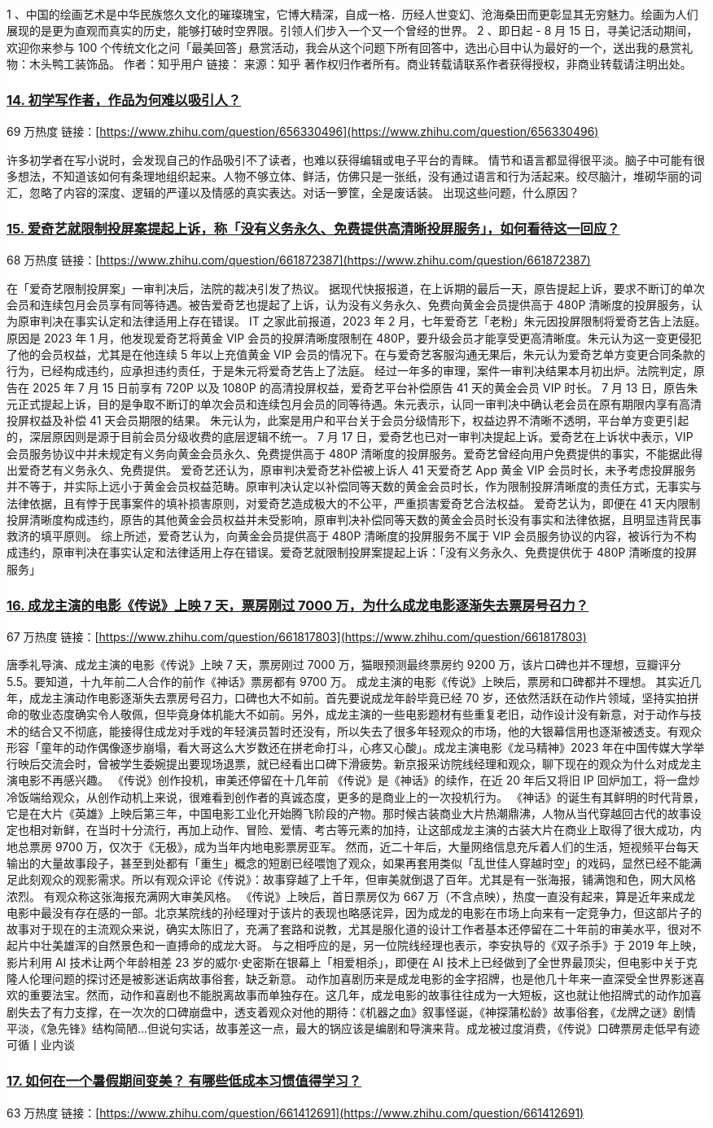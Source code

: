 1 、中国的绘画艺术是中华民族悠久文化的璀璨瑰宝，它博大精深，自成一格．历经人世变幻、沧海桑田而更彰显其无穷魅力。绘画为人们展现的是更为直观而真实的历史，能够打破时空界限。引领人们步入一个又一个曾经的世界。 2 、即日起 - 8 月 15 日，寻美记活动期间，欢迎你来参与 100 个传统文化之问「最美回答」悬赏活动，我会从这个问题下所有回答中，选出心目中认为最好的一个，送出我的悬赏礼物：木头鸭工装饰品。 作者：知乎用户 链接： 来源：知乎 著作权归作者所有。商业转载请联系作者获得授权，非商业转载请注明出处。

### [14. 初学写作者，作品为何难以吸引人？](https://www.zhihu.com/question/656330496)
69 万热度 链接：[https://www.zhihu.com/question/656330496](https://www.zhihu.com/question/656330496)

许多初学者在写小说时，会发现自己的作品吸引不了读者，也难以获得编辑或电子平台的青睐。 情节和语言都显得很平淡。脑子中可能有很多想法，不知道该如何有条理地组织起来。人物不够立体、鲜活，仿佛只是一张纸，没有通过语言和行为活起来。绞尽脑汁，堆砌华丽的词汇，忽略了内容的深度、逻辑的严谨以及情感的真实表达。对话一箩筐，全是废话装。 出现这些问题，什么原因？

### [15. 爱奇艺就限制投屏案提起上诉，称「没有义务永久、免费提供高清晰投屏服务」，如何看待这一回应？](https://www.zhihu.com/question/661872387)
68 万热度 链接：[https://www.zhihu.com/question/661872387](https://www.zhihu.com/question/661872387)

在「爱奇艺限制投屏案」一审判决后，法院的裁决引发了热议。 据现代快报报道，在上诉期的最后一天，原告提起上诉，要求不断订的单次会员和连续包月会员享有同等待遇。被告爱奇艺也提起了上诉，认为没有义务永久、免费向黄金会员提供高于 480P 清晰度的投屏服务，认为原审判决在事实认定和法律适用上存在错误。 IT 之家此前报道，2023 年 2 月，七年爱奇艺「老粉」朱元因投屏限制将爱奇艺告上法庭。原因是 2023 年 1 月，他发现爱奇艺将黄金 VIP 会员的投屏清晰度限制在 480P，要升级会员才能享受更高清晰度。朱元认为这一变更侵犯了他的会员权益，尤其是在他连续 5 年以上充值黄金 VIP 会员的情况下。在与爱奇艺客服沟通无果后，朱元认为爱奇艺单方变更合同条款的行为，已经构成违约，应承担违约责任，于是朱元将爱奇艺告上了法庭。 经过一年多的审理，案件一审判决结果本月初出炉。法院判定，原告在 2025 年 7 月 15 日前享有 720P 以及 1080P 的高清投屏权益，爱奇艺平台补偿原告 41 天的黄金会员 VIP 时长。 7 月 13 日，原告朱元正式提起上诉，目的是争取不断订的单次会员和连续包月会员的同等待遇。朱元表示，认同一审判决中确认老会员在原有期限内享有高清投屏权益及补偿 41 天会员期限的结果。 朱元认为，此案是用户和平台关于会员分级情形下，权益边界不清晰不透明，平台单方变更引起的，深层原因则是源于目前会员分级收费的底层逻辑不统一。 7 月 17 日，爱奇艺也已对一审判决提起上诉。爱奇艺在上诉状中表示，VIP 会员服务协议中并未规定有义务向黄金会员永久、免费提供高于 480P 清晰度的投屏服务。爱奇艺曾经向用户免费提供的事实，不能据此得出爱奇艺有义务永久、免费提供。 爱奇艺还认为，原审判决爱奇艺补偿被上诉人 41 天爱奇艺 App 黄金 VIP 会员时长，未予考虑投屏服务并不等于，并实际上远小于黄金会员权益范畴。原审判决认定以补偿同等天数的黄金会员时长，作为限制投屏清晰度的责任方式，无事实与法律依据，且有悖于民事案件的填补损害原则，对爱奇艺造成极大的不公平，严重损害爱奇艺合法权益。 爱奇艺认为，即便在 41 天内限制投屏清晰度构成违约，原告的其他黄金会员权益并未受影响，原审判决补偿同等天数的黄金会员时长没有事实和法律依据，且明显违背民事救济的填平原则。 综上所述，爱奇艺认为，向黄金会员提供高于 480P 清晰度的投屏服务不属于 VIP 会员服务协议的内容，被诉行为不构成违约，原审判决在事实认定和法律适用上存在错误。爱奇艺就限制投屏案提起上诉：「没有义务永久、免费提供优于 480P 清晰度的投屏服务」

### [16. 成龙主演的电影《传说》上映 7 天，票房刚过 7000 万，为什么成龙电影逐渐失去票房号召力？](https://www.zhihu.com/question/661817803)
67 万热度 链接：[https://www.zhihu.com/question/661817803](https://www.zhihu.com/question/661817803)

唐季礼导演、成龙主演的电影《传说》上映 7 天，票房刚过 7000 万，猫眼预测最终票房约 9200 万，该片口碑也并不理想，豆瓣评分 5.5。要知道，十九年前二人合作的前作《神话》票房都有 9700 万。 成龙主演的电影《传说》上映后，票房和口碑都并不理想。 其实近几年，成龙主演动作电影逐渐失去票房号召力，口碑也大不如前。首先要说成龙年龄毕竟已经 70 岁，还依然活跃在动作片领域，坚持实拍拼命的敬业态度确实令人敬佩，但毕竟身体机能大不如前。另外，成龙主演的一些电影题材有些重复老旧，动作设计没有新意，对于动作与技术的结合又不彻底，能接得住成龙对手戏的年轻演员暂时还没有，所以失去了很多年轻观众的市场，他的大银幕信用也逐渐被透支。有观众形容「童年的动作偶像逐步崩塌，看大哥这么大岁数还在拼老命打斗，心疼又心酸」。成龙主演电影《龙马精神》2023 年在中国传媒大学举行映后交流会时，曾被学生委婉提出要现场退票，就已经看出口碑下滑疲势。新京报采访院线经理和观众，聊下现在的观众为什么对成龙主演电影不再感兴趣。 《传说》创作投机，审美还停留在十几年前 《传说》是《神话》的续作，在近 20 年后又将旧 IP 回炉加工，将一盘炒冷饭端给观众，从创作动机上来说，很难看到创作者的真诚态度，更多的是商业上的一次投机行为。 《神话》的诞生有其鲜明的时代背景，它是在大片《英雄》上映后第三年，中国电影工业化开始腾飞阶段的产物。那时候古装商业大片热潮鼎沸，人物从当代穿越回古代的故事设定也相对新鲜，在当时十分流行，再加上动作、冒险、爱情、考古等元素的加持，让这部成龙主演的古装大片在商业上取得了很大成功，内地总票房 9700 万，仅次于《无极》，成为当年内地电影票房亚军。 然而，近二十年后，大量网络信息充斥着人们的生活，短视频平台每天输出的大量故事段子，甚至到处都有「重生」概念的短剧已经喂饱了观众，如果再套用类似「乱世佳人穿越时空」的戏码，显然已经不能满足此刻观众的观影需求。所以有观众评论《传说》：故事穿越了上千年，但审美就倒退了百年。尤其是有一张海报，铺满饱和色，网大风格浓烈。 有观众称这张海报充满网大审美风格。 《传说》上映后，首日票房仅为 667 万（不含点映），热度一直没有起来，算是近年来成龙电影中最没有存在感的一部。北京某院线的孙经理对于该片的表现也略感诧异，因为成龙的电影在市场上向来有一定竞争力，但这部片子的故事对于现在的主流观众来说，确实太陈旧了，充满了套路和说教，尤其是服化道的设计工作者基本还停留在二十年前的审美水平，很对不起片中壮美雄浑的自然景色和一直搏命的成龙大哥。 与之相呼应的是，另一位院线经理也表示，李安执导的《双子杀手》于 2019 年上映，影片利用 AI 技术让两个年龄相差 23 岁的威尔·史密斯在银幕上「相爱相杀」，即便在 AI 技术上已经做到了全世界最顶尖，但电影中关于克隆人伦理问题的探讨还是被影迷诟病故事俗套，缺乏新意。 动作加喜剧历来是成龙电影的金字招牌，也是他几十年来一直深受全世界影迷喜欢的重要法宝。然而，动作和喜剧也不能脱离故事而单独存在。这几年，成龙电影的故事往往成为一大短板，这也就让他招牌式的动作加喜剧失去了有力支撑，在一次次的口碑崩盘中，透支着观众对他的期待：《机器之血》叙事怪诞，《神探蒲松龄》故事俗套，《龙牌之谜》剧情平淡，《急先锋》结构简陋…但说句实话，故事差这一点，最大的锅应该是编剧和导演来背。成龙被过度消费，《传说》口碑票房走低早有迹可循丨业内谈

### [17. 如何在一个暑假期间变美？ 有哪些低成本习惯值得学习？](https://www.zhihu.com/question/661412691)
63 万热度 链接：[https://www.zhihu.com/question/661412691](https://www.zhihu.com/question/661412691)
